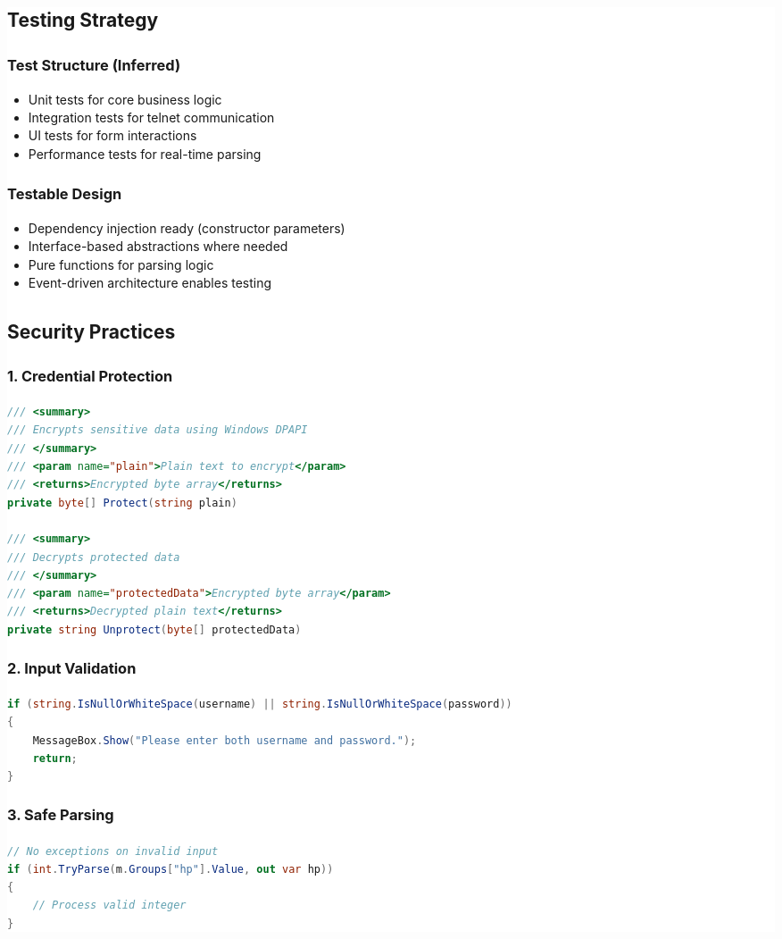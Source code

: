 ## Testing Strategy

### Test Structure (Inferred)
- Unit tests for core business logic
- Integration tests for telnet communication
- UI tests for form interactions
- Performance tests for real-time parsing

### Testable Design
- Dependency injection ready (constructor parameters)
- Interface-based abstractions where needed
- Pure functions for parsing logic
- Event-driven architecture enables testing

## Security Practices

### 1. Credential Protection
```csharp
/// <summary>
/// Encrypts sensitive data using Windows DPAPI
/// </summary>
/// <param name="plain">Plain text to encrypt</param>
/// <returns>Encrypted byte array</returns>
private byte[] Protect(string plain)

/// <summary>
/// Decrypts protected data
/// </summary>
/// <param name="protectedData">Encrypted byte array</param>
/// <returns>Decrypted plain text</returns>
private string Unprotect(byte[] protectedData)
```

### 2. Input Validation
```csharp
if (string.IsNullOrWhiteSpace(username) || string.IsNullOrWhiteSpace(password))
{
    MessageBox.Show("Please enter both username and password.");
    return;
}
```

### 3. Safe Parsing
```csharp
// No exceptions on invalid input
if (int.TryParse(m.Groups["hp"].Value, out var hp))
{
    // Process valid integer
}
```
